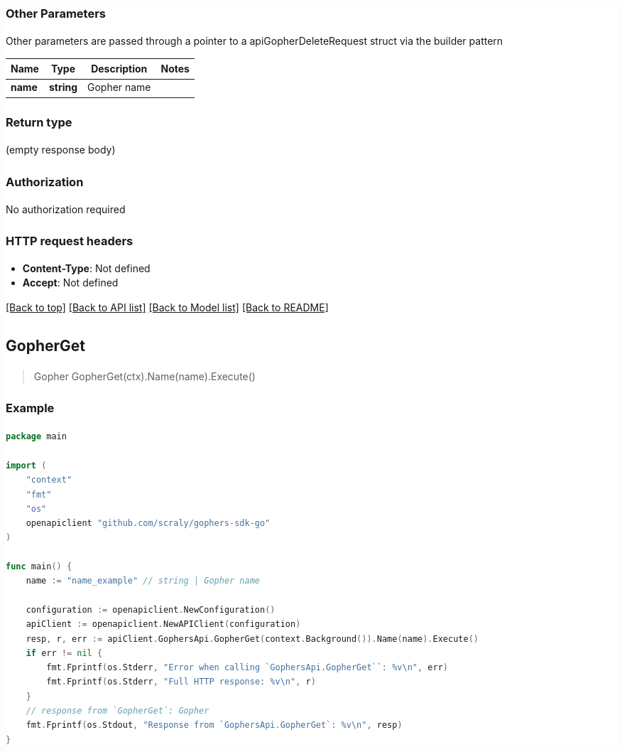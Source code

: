 

### Other Parameters

Other parameters are passed through a pointer to a apiGopherDeleteRequest struct via the builder pattern


Name | Type | Description  | Notes
------------- | ------------- | ------------- | -------------
 **name** | **string** | Gopher name | 

### Return type

 (empty response body)

### Authorization

No authorization required

### HTTP request headers

- **Content-Type**: Not defined
- **Accept**: Not defined

[[Back to top]](#) [[Back to API list]](../README.md#documentation-for-api-endpoints)
[[Back to Model list]](../README.md#documentation-for-models)
[[Back to README]](../README.md)


## GopherGet

> Gopher GopherGet(ctx).Name(name).Execute()





### Example

```go
package main

import (
    "context"
    "fmt"
    "os"
    openapiclient "github.com/scraly/gophers-sdk-go"
)

func main() {
    name := "name_example" // string | Gopher name

    configuration := openapiclient.NewConfiguration()
    apiClient := openapiclient.NewAPIClient(configuration)
    resp, r, err := apiClient.GophersApi.GopherGet(context.Background()).Name(name).Execute()
    if err != nil {
        fmt.Fprintf(os.Stderr, "Error when calling `GophersApi.GopherGet``: %v\n", err)
        fmt.Fprintf(os.Stderr, "Full HTTP response: %v\n", r)
    }
    // response from `GopherGet`: Gopher
    fmt.Fprintf(os.Stdout, "Response from `GophersApi.GopherGet`: %v\n", resp)
}
```
